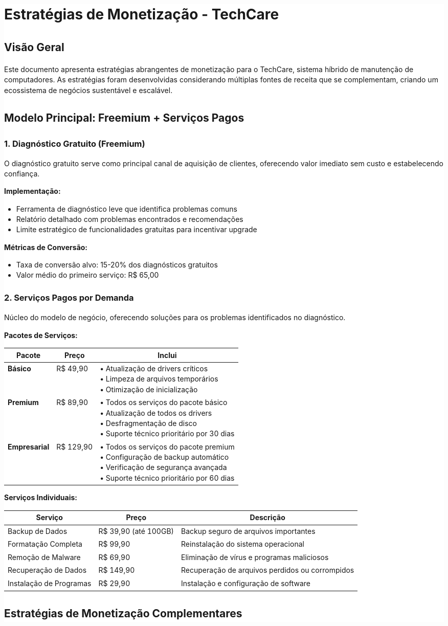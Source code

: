 # Estratégias de Monetização - TechCare

## Visão Geral

Este documento apresenta estratégias abrangentes de monetização para o TechCare, sistema híbrido de manutenção de computadores. As estratégias foram desenvolvidas considerando múltiplas fontes de receita que se complementam, criando um ecossistema de negócios sustentável e escalável.

## Modelo Principal: Freemium + Serviços Pagos

### 1. Diagnóstico Gratuito (Freemium)

O diagnóstico gratuito serve como principal canal de aquisição de clientes, oferecendo valor imediato sem custo e estabelecendo confiança.

**Implementação:**
- Ferramenta de diagnóstico leve que identifica problemas comuns
- Relatório detalhado com problemas encontrados e recomendações
- Limite estratégico de funcionalidades gratuitas para incentivar upgrade

**Métricas de Conversão:**
- Taxa de conversão alvo: 15-20% dos diagnósticos gratuitos
- Valor médio do primeiro serviço: R$ 65,00

### 2. Serviços Pagos por Demanda

Núcleo do modelo de negócio, oferecendo soluções para os problemas identificados no diagnóstico.

**Pacotes de Serviços:**

| Pacote | Preço | Inclui |
|--------|-------|--------|
| **Básico** | R$ 49,90 | • Atualização de drivers críticos<br>• Limpeza de arquivos temporários<br>• Otimização de inicialização |
| **Premium** | R$ 89,90 | • Todos os serviços do pacote básico<br>• Atualização de todos os drivers<br>• Desfragmentação de disco<br>• Suporte técnico prioritário por 30 dias |
| **Empresarial** | R$ 129,90 | • Todos os serviços do pacote premium<br>• Configuração de backup automático<br>• Verificação de segurança avançada<br>• Suporte técnico prioritário por 60 dias |

**Serviços Individuais:**

| Serviço | Preço | Descrição |
|---------|-------|-----------|
| Backup de Dados | R$ 39,90 (até 100GB) | Backup seguro de arquivos importantes |
| Formatação Completa | R$ 99,90 | Reinstalação do sistema operacional |
| Remoção de Malware | R$ 69,90 | Eliminação de vírus e programas maliciosos |
| Recuperação de Dados | R$ 149,90 | Recuperação de arquivos perdidos ou corrompidos |
| Instalação de Programas | R$ 29,90 | Instalação e configuração de software |

## Estratégias de Monetização Complementares
